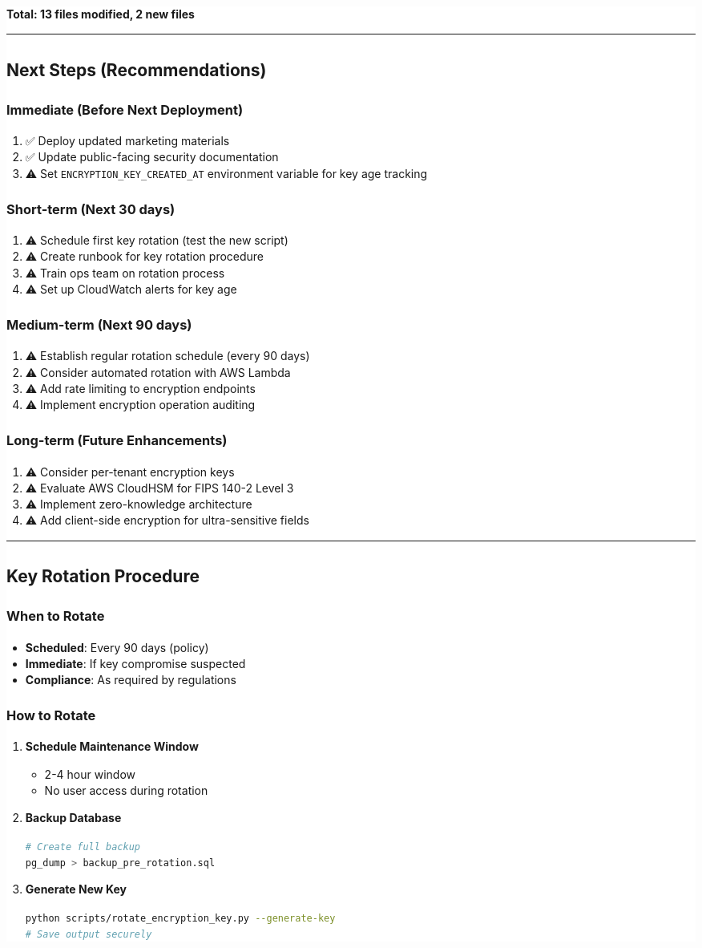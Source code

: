 **Total: 13 files modified, 2 new files**

---

## Next Steps (Recommendations)

### Immediate (Before Next Deployment)
1. ✅ Deploy updated marketing materials
2. ✅ Update public-facing security documentation
3. ⚠️ Set `ENCRYPTION_KEY_CREATED_AT` environment variable for key age tracking

### Short-term (Next 30 days)
1. ⚠️ Schedule first key rotation (test the new script)
2. ⚠️ Create runbook for key rotation procedure
3. ⚠️ Train ops team on rotation process
4. ⚠️ Set up CloudWatch alerts for key age

### Medium-term (Next 90 days)
1. ⚠️ Establish regular rotation schedule (every 90 days)
2. ⚠️ Consider automated rotation with AWS Lambda
3. ⚠️ Add rate limiting to encryption endpoints
4. ⚠️ Implement encryption operation auditing

### Long-term (Future Enhancements)
1. ⚠️ Consider per-tenant encryption keys
2. ⚠️ Evaluate AWS CloudHSM for FIPS 140-2 Level 3
3. ⚠️ Implement zero-knowledge architecture
4. ⚠️ Add client-side encryption for ultra-sensitive fields

---

## Key Rotation Procedure

### When to Rotate
- **Scheduled**: Every 90 days (policy)
- **Immediate**: If key compromise suspected
- **Compliance**: As required by regulations

### How to Rotate

1. **Schedule Maintenance Window**
   - 2-4 hour window
   - No user access during rotation

2. **Backup Database**
   ```bash
   # Create full backup
   pg_dump > backup_pre_rotation.sql
   ```

3. **Generate New Key**
   ```bash
   python scripts/rotate_encryption_key.py --generate-key
   # Save output securely
   ```

